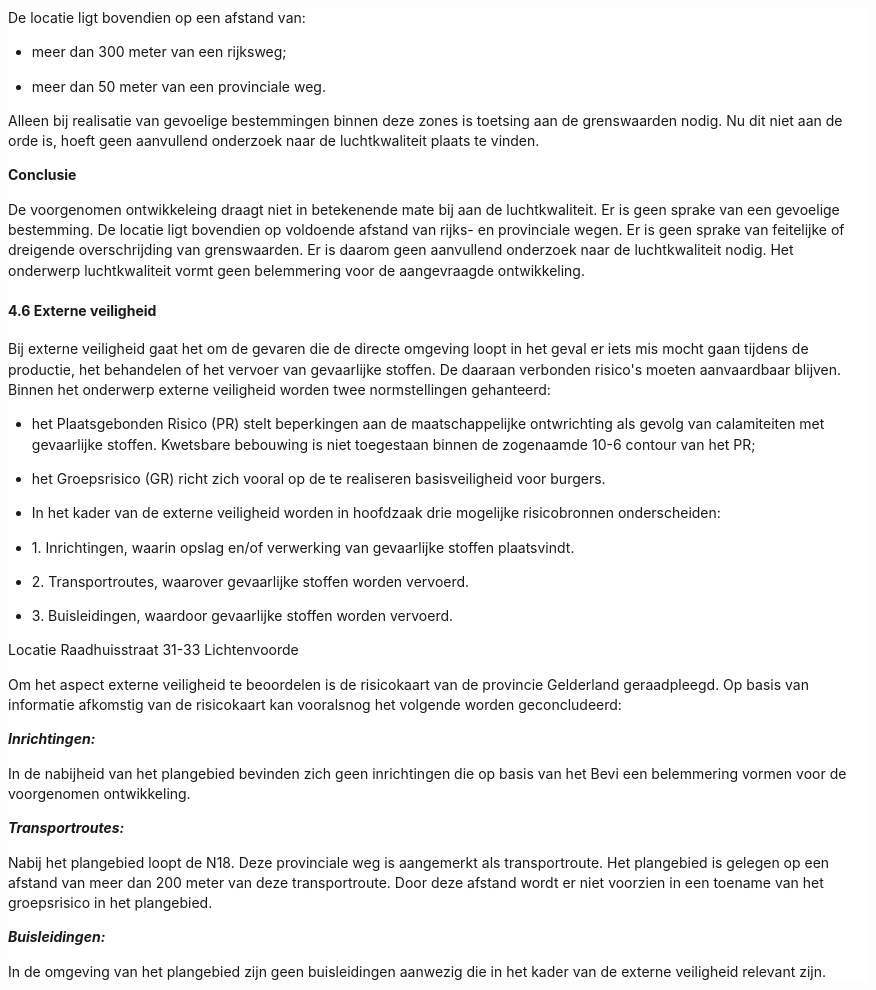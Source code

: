 De locatie ligt bovendien op een afstand van:

* meer dan 300 meter van een rijksweg;

* meer dan 50 meter van een provinciale weg.

Alleen bij realisatie van gevoelige bestemmingen binnen deze zones is toetsing aan de grenswaarden nodig. Nu dit niet aan de orde is, hoeft geen aanvullend onderzoek naar de luchtkwaliteit plaats te vinden.

**Conclusie**

De voorgenomen ontwikkeleing draagt niet in betekenende mate bij aan de luchtkwaliteit. Er is geen sprake van een gevoelige bestemming. De locatie ligt bovendien op voldoende afstand van rijks\- en provinciale wegen. Er is geen sprake van feitelijke of dreigende overschrijding van grenswaarden. Er is daarom geen aanvullend onderzoek naar de luchtkwaliteit nodig. Het onderwerp luchtkwaliteit vormt geen belemmering voor de aangevraagde ontwikkeling.

#### 4\.6 Externe veiligheid

Bij externe veiligheid gaat het om de gevaren die de directe omgeving loopt in het geval er iets mis mocht gaan tijdens de productie, het behandelen of het vervoer van gevaarlijke stoffen. De daaraan verbonden risico's moeten aanvaardbaar blijven. Binnen het onderwerp externe veiligheid worden twee normstellingen gehanteerd:

* het Plaatsgebonden Risico (PR) stelt beperkingen aan de maatschappelijke ontwrichting als gevolg van calamiteiten met gevaarlijke stoffen. Kwetsbare bebouwing is niet toegestaan binnen de zogenaamde 10\-6 contour van het PR;

* het Groepsrisico (GR) richt zich vooral op de te realiseren basisveiligheid voor burgers.

* In het kader van de externe veiligheid worden in hoofdzaak drie mogelijke risicobronnen onderscheiden:

+ 1\. Inrichtingen, waarin opslag en/of verwerking van gevaarlijke stoffen plaatsvindt.

+ 2\. Transportroutes, waarover gevaarlijke stoffen worden vervoerd.

+ 3\. Buisleidingen, waardoor gevaarlijke stoffen worden vervoerd.

Locatie Raadhuisstraat 31\-33 Lichtenvoorde

Om het aspect externe veiligheid te beoordelen is de risicokaart van de provincie Gelderland geraadpleegd. Op basis van informatie afkomstig van de risicokaart kan vooralsnog het volgende worden geconcludeerd:

***Inrichtingen:***

In de nabijheid van het plangebied bevinden zich geen inrichtingen die op basis van het Bevi een belemmering vormen voor de voorgenomen ontwikkeling.

***Transportroutes:***

Nabij het plangebied loopt de N18\. Deze provinciale weg is aangemerkt als transportroute. Het plangebied is gelegen op een afstand van meer dan 200 meter van deze transportroute. Door deze afstand wordt er niet voorzien in een toename van het groepsrisico in het plangebied.

***Buisleidingen:***

In de omgeving van het plangebied zijn geen buisleidingen aanwezig die in het kader van de externe veiligheid relevant zijn.
